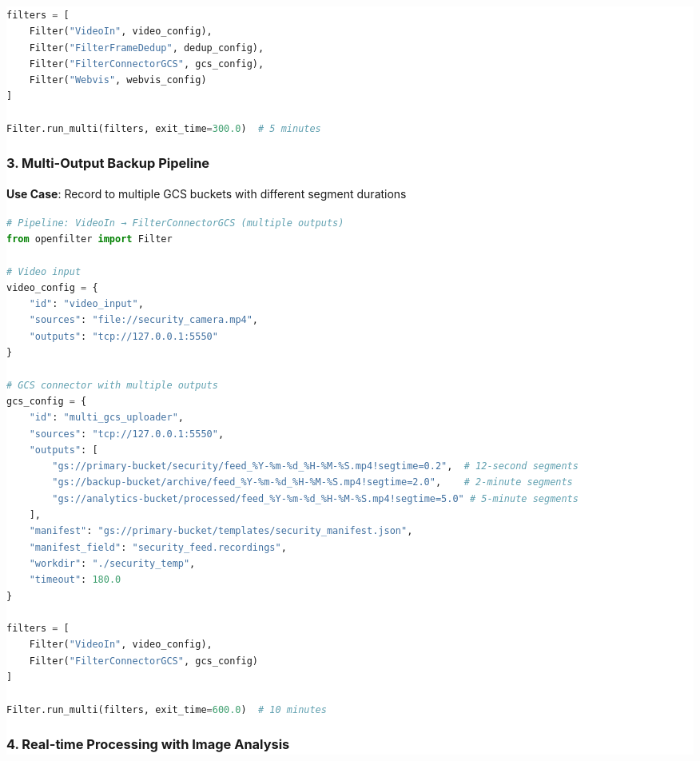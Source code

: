 ```python
filters = [
    Filter("VideoIn", video_config),
    Filter("FilterFrameDedup", dedup_config),
    Filter("FilterConnectorGCS", gcs_config),
    Filter("Webvis", webvis_config)
]

Filter.run_multi(filters, exit_time=300.0)  # 5 minutes
```

### 3. Multi-Output Backup Pipeline

**Use Case**: Record to multiple GCS buckets with different segment durations

```python
# Pipeline: VideoIn → FilterConnectorGCS (multiple outputs)
from openfilter import Filter

# Video input
video_config = {
    "id": "video_input",
    "sources": "file://security_camera.mp4",
    "outputs": "tcp://127.0.0.1:5550"
}

# GCS connector with multiple outputs
gcs_config = {
    "id": "multi_gcs_uploader",
    "sources": "tcp://127.0.0.1:5550",
    "outputs": [
        "gs://primary-bucket/security/feed_%Y-%m-%d_%H-%M-%S.mp4!segtime=0.2",  # 12-second segments
        "gs://backup-bucket/archive/feed_%Y-%m-%d_%H-%M-%S.mp4!segtime=2.0",    # 2-minute segments
        "gs://analytics-bucket/processed/feed_%Y-%m-%d_%H-%M-%S.mp4!segtime=5.0" # 5-minute segments
    ],
    "manifest": "gs://primary-bucket/templates/security_manifest.json",
    "manifest_field": "security_feed.recordings",
    "workdir": "./security_temp",
    "timeout": 180.0
}

filters = [
    Filter("VideoIn", video_config),
    Filter("FilterConnectorGCS", gcs_config)
]

Filter.run_multi(filters, exit_time=600.0)  # 10 minutes
```

### 4. Real-time Processing with Image Analysis
